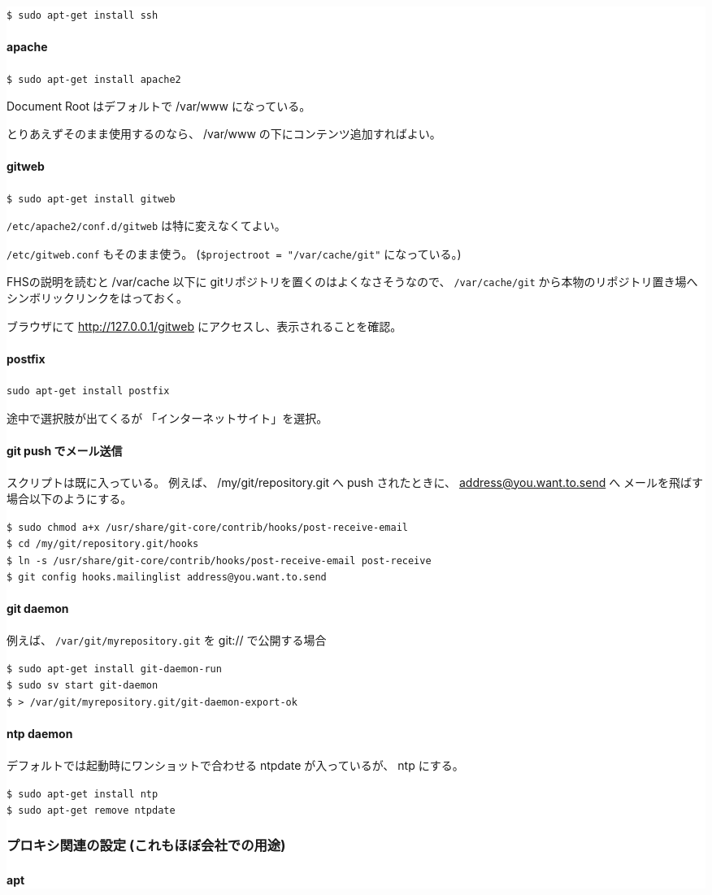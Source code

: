     $ sudo apt-get install ssh

#### apache ####

    $ sudo apt-get install apache2

Document Root はデフォルトで /var/www になっている。

とりあえずそのまま使用するのなら、 /var/www の下にコンテンツ追加すればよい。

#### gitweb ####

    $ sudo apt-get install gitweb

`/etc/apache2/conf.d/gitweb` は特に変えなくてよい。

`/etc/gitweb.conf` もそのまま使う。
(`$projectroot = "/var/cache/git"` になっている。)

FHSの説明を読むと /var/cache 以下に gitリポジトリを置くのはよくなさそうなので、
`/var/cache/git` から本物のリポジトリ置き場へシンボリックリンクをはっておく。

ブラウザにて http://127.0.0.1/gitweb にアクセスし、表示されることを確認。

#### postfix ####

    sudo apt-get install postfix

途中で選択肢が出てくるが 「インターネットサイト」を選択。

#### git push でメール送信 ####

スクリプトは既に入っている。
例えば、 /my/git/repository.git へ push されたときに、 address@you.want.to.send へ
メールを飛ばす場合以下のようにする。

    $ sudo chmod a+x /usr/share/git-core/contrib/hooks/post-receive-email
    $ cd /my/git/repository.git/hooks
    $ ln -s /usr/share/git-core/contrib/hooks/post-receive-email post-receive
    $ git config hooks.mailinglist address@you.want.to.send

####  git daemon ####

例えば、 `/var/git/myrepository.git` を git:// で公開する場合

    $ sudo apt-get install git-daemon-run
    $ sudo sv start git-daemon
    $ > /var/git/myrepository.git/git-daemon-export-ok

#### ntp daemon ####

デフォルトでは起動時にワンショットで合わせる ntpdate が入っているが、 ntp にする。

    $ sudo apt-get install ntp
    $ sudo apt-get remove ntpdate

### プロキシ関連の設定 (これもほぼ会社での用途) ###

#### apt ####

